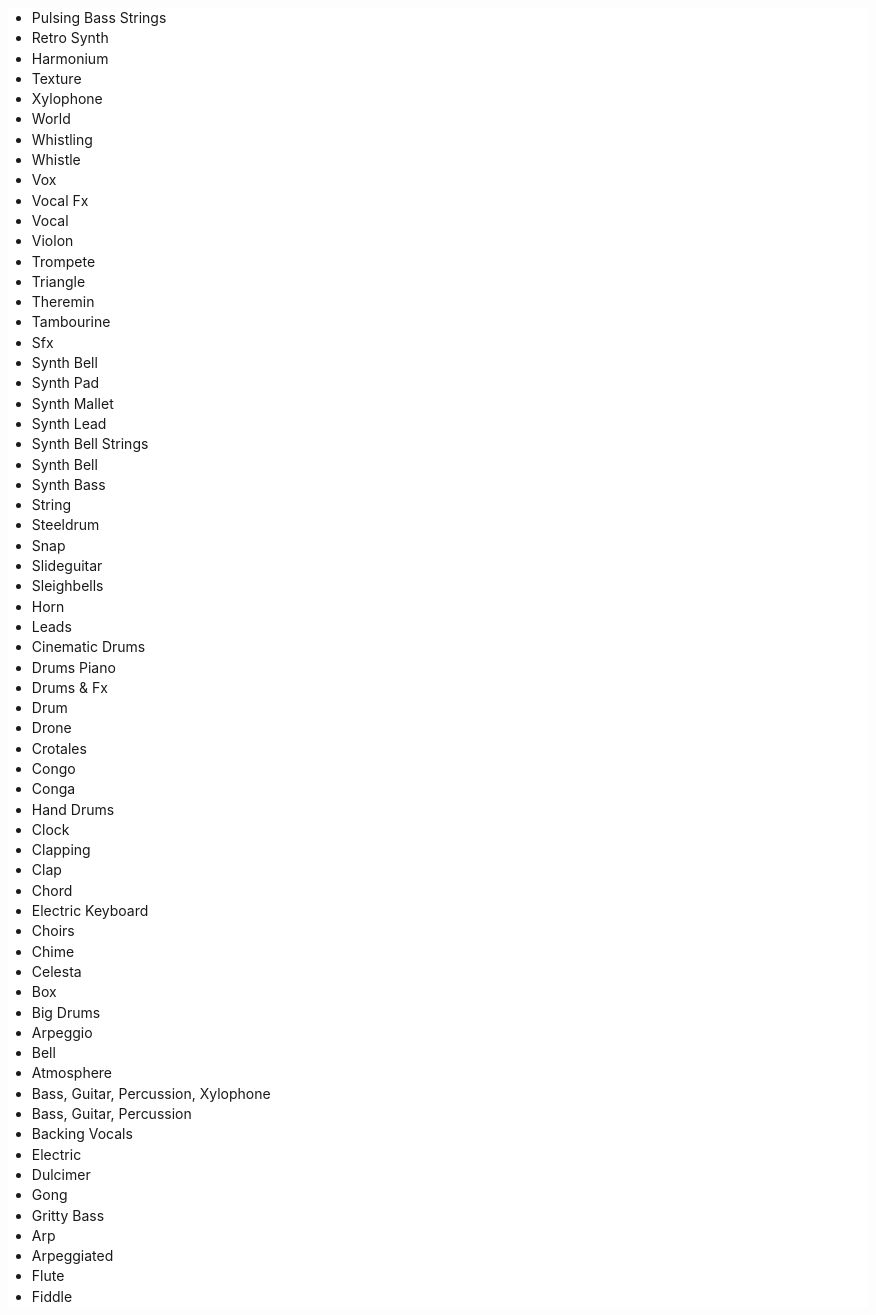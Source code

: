 - Pulsing Bass Strings
- Retro Synth
- Harmonium
- Texture
- Xylophone
- World
- Whistling
- Whistle
- Vox
- Vocal Fx
- Vocal
- Violon
- Trompete
- Triangle
- Theremin
- Tambourine
- Sfx
- Synth Bell
- Synth Pad
- Synth Mallet
- Synth Lead
- Synth Bell Strings
- Synth Bell
- Synth Bass
- String
- Steeldrum
- Snap
- Slideguitar
- Sleighbells
- Horn
- Leads
- Cinematic Drums
- Drums Piano
- Drums & Fx
- Drum
- Drone
- Crotales
- Congo
- Conga
- Hand Drums
- Clock
- Clapping
- Clap
- Chord
- Electric Keyboard
- Choirs
- Chime
- Celesta
- Box
- Big Drums
- Arpeggio
- Bell
- Atmosphere
- Bass, Guitar, Percussion, Xylophone
- Bass, Guitar, Percussion
- Backing Vocals
- Electric
- Dulcimer
- Gong
- Gritty Bass
- Arp
- Arpeggiated
- Flute
- Fiddle